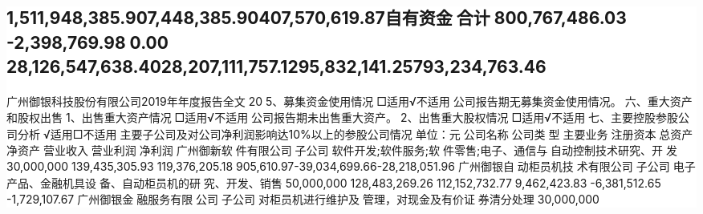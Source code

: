 1,511,948,385.907,448,385.90407,570,619.87自有资金
合计
800,767,486.03
-2,398,769.98
0.00
28,126,547,638.4028,207,111,757.1295,832,141.25793,234,763.46
--
广州御银科技股份有限公司2019年年度报告全文
20
5、募集资金使用情况
□适用√不适用
公司报告期无募集资金使用情况。
六、重大资产和股权出售
1、出售重大资产情况
□适用√不适用
公司报告期未出售重大资产。
2、出售重大股权情况
□适用√不适用
七、主要控股参股公司分析
√适用□不适用
主要子公司及对公司净利润影响达10%以上的参股公司情况
单位：元
公司名称
公司类
型
主要业务
注册资本
总资产
净资产
营业收入
营业利润
净利润
广州御新软
件有限公司
子公司
软件开发;软件服务;软
件零售;电子、通信与
自动控制技术研究、开
发
30,000,000
139,435,305.93
119,376,205.18
905,610.97-39,034,699.66-28,218,051.96
广州御银自
动柜员机技
术有限公司
子公司
电子产品、金融机具设
备、自动柜员机的研
究、开发、销售
50,000,000
128,483,269.26
112,152,732.77
9,462,423.83
-6,381,512.65
-1,729,107.67
广州御银金
融服务有限
公司
子公司
对柜员机进行维护及
管理，对现金及有价证
券清分处理
30,000,000
